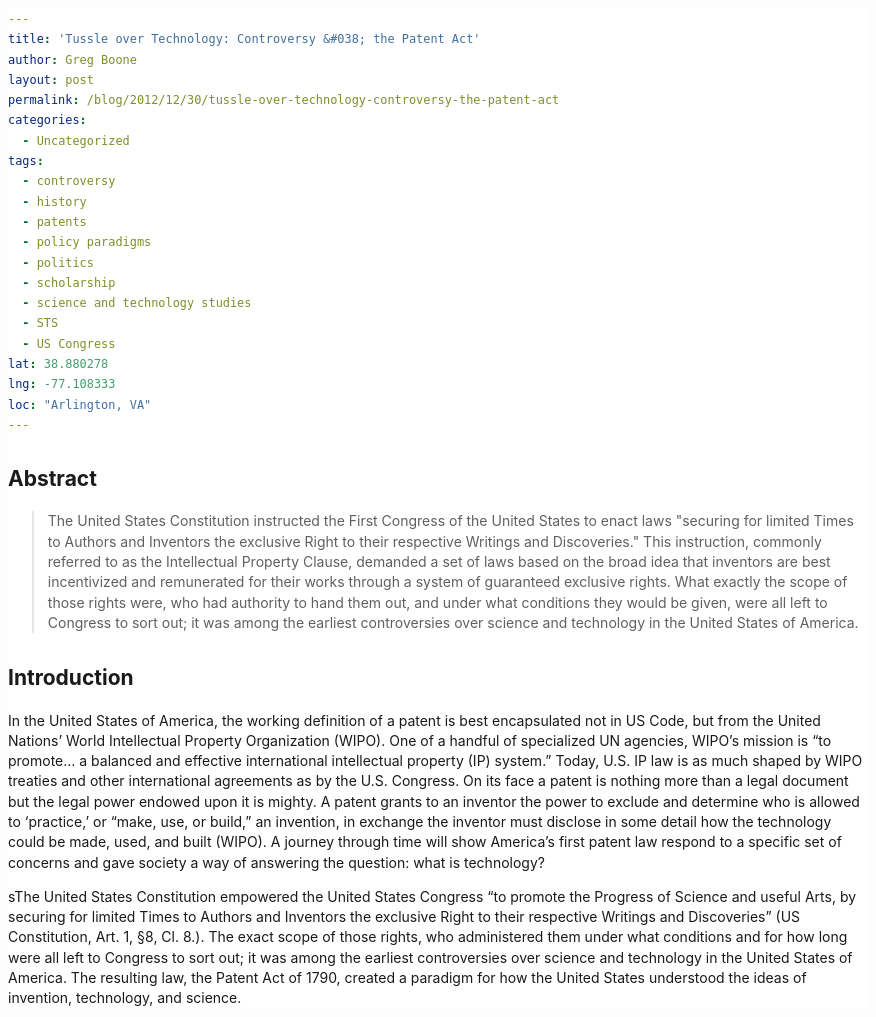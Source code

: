 ```yaml
---
title: 'Tussle over Technology: Controversy &#038; the Patent Act'
author: Greg Boone
layout: post
permalink: /blog/2012/12/30/tussle-over-technology-controversy-the-patent-act
categories:
  - Uncategorized
tags:
  - controversy
  - history
  - patents
  - policy paradigms
  - politics
  - scholarship
  - science and technology studies
  - STS
  - US Congress
lat: 38.880278
lng: -77.108333
loc: "Arlington, VA"
---
```

## Abstract

> The United States Constitution instructed the First Congress of the United States to enact laws "securing for limited Times to Authors and Inventors the exclusive Right to their respective Writings and Discoveries." This instruction, commonly referred to as the Intellectual Property Clause, demanded a set of laws based on the broad idea that inventors are best incentivized and remunerated for their works through a system of guaranteed exclusive rights. What exactly the scope of those rights were, who had authority to hand them out, and under what conditions they would be given, were all left to Congress to sort out; it was among the earliest controversies over science and technology in the United States of America. 

## Introduction

In the United States of America, the working definition of a patent is best encapsulated not in US Code, but from the United Nations’ World Intellectual Property Organization (WIPO). One of a handful of specialized UN agencies, WIPO’s mission is “to promote… a balanced and effective international intellectual property (IP) system.” Today, U.S. IP law is as much shaped by WIPO treaties and other international agreements as by the U.S. Congress. On its face a patent is nothing more than a legal document but the legal power endowed upon it is mighty. A patent grants to an inventor the power to exclude and determine who is allowed to ‘practice,’ or “make, use, or build,” an invention, in exchange the inventor must disclose in some detail how the technology could be made, used, and built (WIPO). A journey through time will show America’s first patent law respond to a specific set of concerns and gave society a way of answering the question: what is technology?

sThe United States Constitution empowered the United States Congress “to promote the Progress of Science and useful Arts, by securing for limited Times to Authors and Inventors the exclusive Right to their respective Writings and Discoveries” (US Constitution, Art. 1, §8, Cl. 8.). The exact scope of those rights, who administered them under what conditions and for how long were all left to Congress to sort out; it was among the earliest controversies over science and technology in the United States of America. The resulting law, the Patent Act of 1790, created a paradigm for how the United States understood the ideas of invention, technology, and science.
